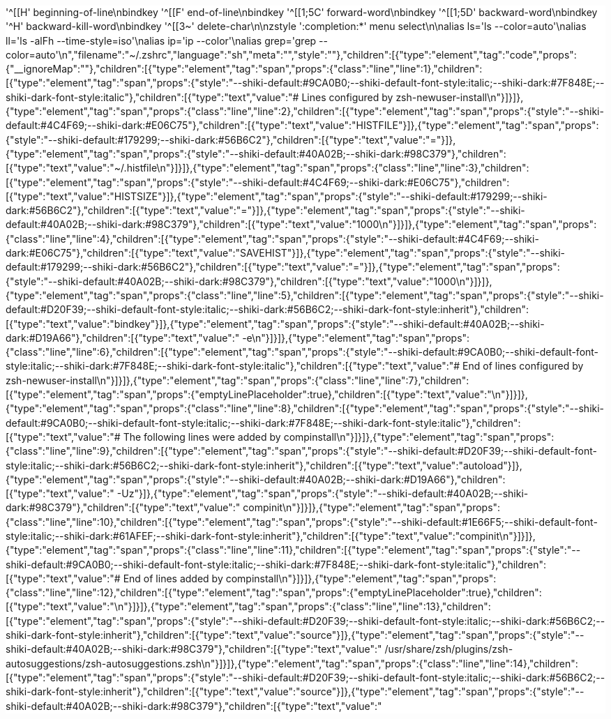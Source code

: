 '^[[H' beginning-of-line\nbindkey '^[[F' end-of-line\nbindkey '^[[1;5C' forward-word\nbindkey '^[[1;5D' backward-word\nbindkey '^H' backward-kill-word\nbindkey '^[[3~' delete-char\n\nzstyle ':completion:*' menu select\n\nalias ls='ls --color=auto'\nalias ll='ls -alFh --time-style=iso'\nalias ip='ip --color'\nalias grep='grep --color=auto'\n","filename":"~/.zshrc","language":"sh","meta":"","style":""},"children":[{"type":"element","tag":"code","props":{"__ignoreMap":""},"children":[{"type":"element","tag":"span","props":{"class":"line","line":1},"children":[{"type":"element","tag":"span","props":{"style":"--shiki-default:#9CA0B0;--shiki-default-font-style:italic;--shiki-dark:#7F848E;--shiki-dark-font-style:italic"},"children":[{"type":"text","value":"# Lines configured by zsh-newuser-install\n"}]}]},{"type":"element","tag":"span","props":{"class":"line","line":2},"children":[{"type":"element","tag":"span","props":{"style":"--shiki-default:#4C4F69;--shiki-dark:#E06C75"},"children":[{"type":"text","value":"HISTFILE"}]},{"type":"element","tag":"span","props":{"style":"--shiki-default:#179299;--shiki-dark:#56B6C2"},"children":[{"type":"text","value":"="}]},{"type":"element","tag":"span","props":{"style":"--shiki-default:#40A02B;--shiki-dark:#98C379"},"children":[{"type":"text","value":"~/.histfile\n"}]}]},{"type":"element","tag":"span","props":{"class":"line","line":3},"children":[{"type":"element","tag":"span","props":{"style":"--shiki-default:#4C4F69;--shiki-dark:#E06C75"},"children":[{"type":"text","value":"HISTSIZE"}]},{"type":"element","tag":"span","props":{"style":"--shiki-default:#179299;--shiki-dark:#56B6C2"},"children":[{"type":"text","value":"="}]},{"type":"element","tag":"span","props":{"style":"--shiki-default:#40A02B;--shiki-dark:#98C379"},"children":[{"type":"text","value":"1000\n"}]}]},{"type":"element","tag":"span","props":{"class":"line","line":4},"children":[{"type":"element","tag":"span","props":{"style":"--shiki-default:#4C4F69;--shiki-dark:#E06C75"},"children":[{"type":"text","value":"SAVEHIST"}]},{"type":"element","tag":"span","props":{"style":"--shiki-default:#179299;--shiki-dark:#56B6C2"},"children":[{"type":"text","value":"="}]},{"type":"element","tag":"span","props":{"style":"--shiki-default:#40A02B;--shiki-dark:#98C379"},"children":[{"type":"text","value":"1000\n"}]}]},{"type":"element","tag":"span","props":{"class":"line","line":5},"children":[{"type":"element","tag":"span","props":{"style":"--shiki-default:#D20F39;--shiki-default-font-style:italic;--shiki-dark:#56B6C2;--shiki-dark-font-style:inherit"},"children":[{"type":"text","value":"bindkey"}]},{"type":"element","tag":"span","props":{"style":"--shiki-default:#40A02B;--shiki-dark:#D19A66"},"children":[{"type":"text","value":" -e\n"}]}]},{"type":"element","tag":"span","props":{"class":"line","line":6},"children":[{"type":"element","tag":"span","props":{"style":"--shiki-default:#9CA0B0;--shiki-default-font-style:italic;--shiki-dark:#7F848E;--shiki-dark-font-style:italic"},"children":[{"type":"text","value":"# End of lines configured by zsh-newuser-install\n"}]}]},{"type":"element","tag":"span","props":{"class":"line","line":7},"children":[{"type":"element","tag":"span","props":{"emptyLinePlaceholder":true},"children":[{"type":"text","value":"\n"}]}]},{"type":"element","tag":"span","props":{"class":"line","line":8},"children":[{"type":"element","tag":"span","props":{"style":"--shiki-default:#9CA0B0;--shiki-default-font-style:italic;--shiki-dark:#7F848E;--shiki-dark-font-style:italic"},"children":[{"type":"text","value":"# The following lines were added by compinstall\n"}]}]},{"type":"element","tag":"span","props":{"class":"line","line":9},"children":[{"type":"element","tag":"span","props":{"style":"--shiki-default:#D20F39;--shiki-default-font-style:italic;--shiki-dark:#56B6C2;--shiki-dark-font-style:inherit"},"children":[{"type":"text","value":"autoload"}]},{"type":"element","tag":"span","props":{"style":"--shiki-default:#40A02B;--shiki-dark:#D19A66"},"children":[{"type":"text","value":" -Uz"}]},{"type":"element","tag":"span","props":{"style":"--shiki-default:#40A02B;--shiki-dark:#98C379"},"children":[{"type":"text","value":" compinit\n"}]}]},{"type":"element","tag":"span","props":{"class":"line","line":10},"children":[{"type":"element","tag":"span","props":{"style":"--shiki-default:#1E66F5;--shiki-default-font-style:italic;--shiki-dark:#61AFEF;--shiki-dark-font-style:inherit"},"children":[{"type":"text","value":"compinit\n"}]}]},{"type":"element","tag":"span","props":{"class":"line","line":11},"children":[{"type":"element","tag":"span","props":{"style":"--shiki-default:#9CA0B0;--shiki-default-font-style:italic;--shiki-dark:#7F848E;--shiki-dark-font-style:italic"},"children":[{"type":"text","value":"# End of lines added by compinstall\n"}]}]},{"type":"element","tag":"span","props":{"class":"line","line":12},"children":[{"type":"element","tag":"span","props":{"emptyLinePlaceholder":true},"children":[{"type":"text","value":"\n"}]}]},{"type":"element","tag":"span","props":{"class":"line","line":13},"children":[{"type":"element","tag":"span","props":{"style":"--shiki-default:#D20F39;--shiki-default-font-style:italic;--shiki-dark:#56B6C2;--shiki-dark-font-style:inherit"},"children":[{"type":"text","value":"source"}]},{"type":"element","tag":"span","props":{"style":"--shiki-default:#40A02B;--shiki-dark:#98C379"},"children":[{"type":"text","value":" /usr/share/zsh/plugins/zsh-autosuggestions/zsh-autosuggestions.zsh\n"}]}]},{"type":"element","tag":"span","props":{"class":"line","line":14},"children":[{"type":"element","tag":"span","props":{"style":"--shiki-default:#D20F39;--shiki-default-font-style:italic;--shiki-dark:#56B6C2;--shiki-dark-font-style:inherit"},"children":[{"type":"text","value":"source"}]},{"type":"element","tag":"span","props":{"style":"--shiki-default:#40A02B;--shiki-dark:#98C379"},"children":[{"type":"text","value":"